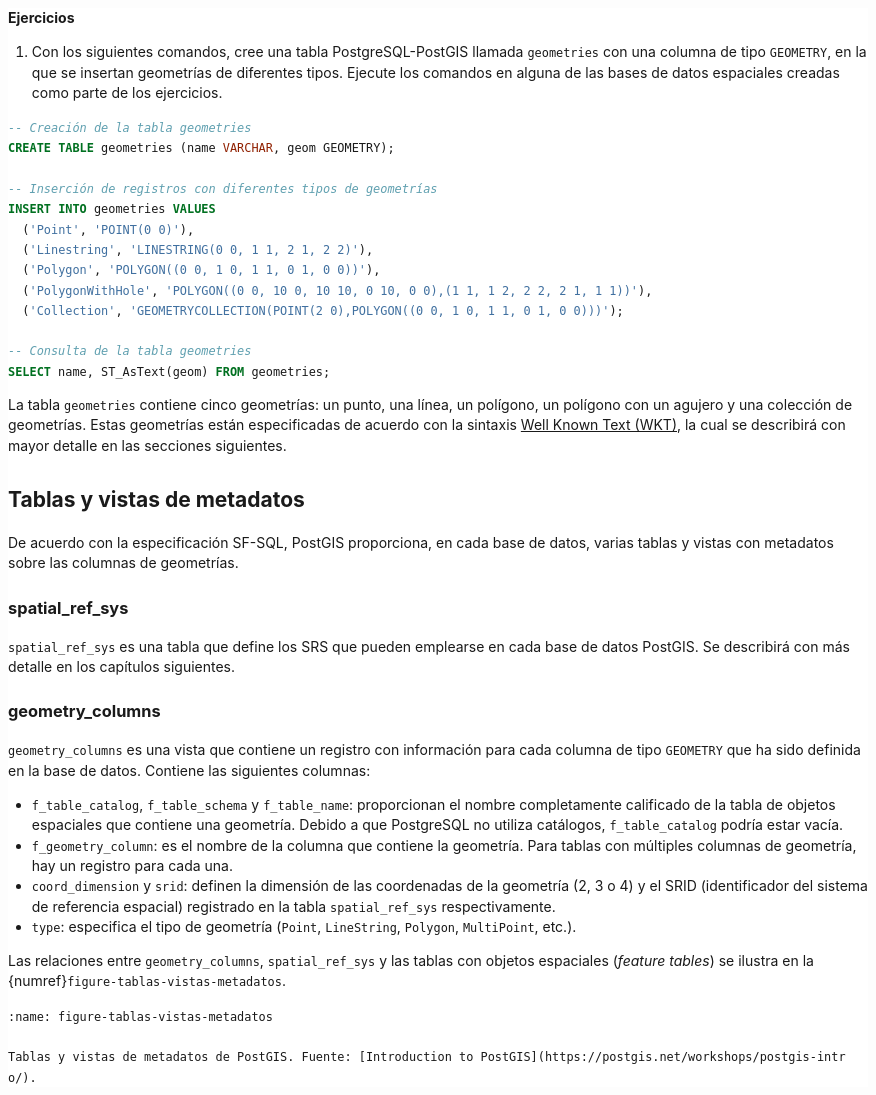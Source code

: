 **Ejercicios**  
1. Con los siguientes comandos, cree una tabla PostgreSQL-PostGIS llamada `geometries` con una columna de tipo `GEOMETRY`, en la que se insertan geometrías de diferentes tipos. Ejecute los comandos en alguna de las bases de datos espaciales creadas como parte de los ejercicios.

```sql
-- Creación de la tabla geometries
CREATE TABLE geometries (name VARCHAR, geom GEOMETRY);

-- Inserción de registros con diferentes tipos de geometrías
INSERT INTO geometries VALUES
  ('Point', 'POINT(0 0)'),
  ('Linestring', 'LINESTRING(0 0, 1 1, 2 1, 2 2)'),
  ('Polygon', 'POLYGON((0 0, 1 0, 1 1, 0 1, 0 0))'),
  ('PolygonWithHole', 'POLYGON((0 0, 10 0, 10 10, 0 10, 0 0),(1 1, 1 2, 2 2, 2 1, 1 1))'),
  ('Collection', 'GEOMETRYCOLLECTION(POINT(2 0),POLYGON((0 0, 1 0, 1 1, 0 1, 0 0)))');

-- Consulta de la tabla geometries
SELECT name, ST_AsText(geom) FROM geometries;
```

La tabla `geometries` contiene cinco geometrías: un punto, una línea, un polígono, un polígono con un agujero y una colección de geometrías. Estas geometrías están especificadas de acuerdo con la sintaxis [Well Known Text (WKT)](https://es.wikipedia.org/wiki/Well_Known_Text), la cual se describirá con mayor detalle en las secciones siguientes.

## Tablas y vistas de metadatos
De acuerdo con la especificación SF-SQL, PostGIS proporciona, en cada base de datos, varias tablas y vistas con metadatos sobre las columnas de geometrías.

### spatial_ref_sys
`spatial_ref_sys` es una tabla que define los SRS que pueden emplearse en cada base de datos PostGIS. Se describirá con más detalle en los capítulos siguientes.

### geometry_columns
`geometry_columns` es una vista que contiene un registro con información para cada columna de tipo `GEOMETRY` que ha sido definida en la base de datos. Contiene las siguientes columnas:

- `f_table_catalog`, `f_table_schema` y `f_table_name`: proporcionan el nombre completamente calificado de la tabla de objetos espaciales que contiene una geometría. Debido a que PostgreSQL no utiliza catálogos, `f_table_catalog` podría estar vacía.
- `f_geometry_column`: es el nombre de la columna que contiene la geometría. Para tablas con múltiples columnas de geometría, hay un registro para cada una.
- `coord_dimension` y `srid`: definen la dimensión de las coordenadas de la geometría (2, 3 o 4) y el SRID (identificador del sistema de referencia espacial) registrado en la tabla `spatial_ref_sys` respectivamente.
- `type`: especifica el tipo de geometría (`Point`, `LineString`, `Polygon`, `MultiPoint`, etc.).

Las relaciones entre `geometry_columns`, `spatial_ref_sys` y las tablas con objetos espaciales (*feature tables*) se ilustra en la {numref}`figure-tablas-vistas-metadatos`.

```{figure} img/tablas-vistas-metadatos.png
:name: figure-tablas-vistas-metadatos

Tablas y vistas de metadatos de PostGIS. Fuente: [Introduction to PostGIS](https://postgis.net/workshops/postgis-intro/).
```
